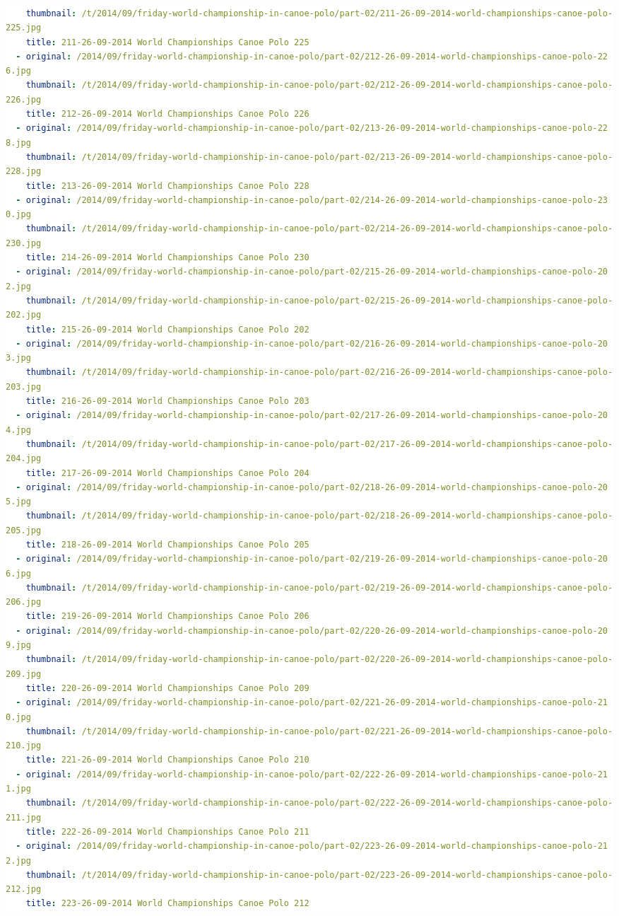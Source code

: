 ```yaml
    thumbnail: /t/2014/09/friday-world-championship-in-canoe-polo/part-02/211-26-09-2014-world-championships-canoe-polo-225.jpg
    title: 211-26-09-2014 World Championships Canoe Polo 225
  - original: /2014/09/friday-world-championship-in-canoe-polo/part-02/212-26-09-2014-world-championships-canoe-polo-226.jpg
    thumbnail: /t/2014/09/friday-world-championship-in-canoe-polo/part-02/212-26-09-2014-world-championships-canoe-polo-226.jpg
    title: 212-26-09-2014 World Championships Canoe Polo 226
  - original: /2014/09/friday-world-championship-in-canoe-polo/part-02/213-26-09-2014-world-championships-canoe-polo-228.jpg
    thumbnail: /t/2014/09/friday-world-championship-in-canoe-polo/part-02/213-26-09-2014-world-championships-canoe-polo-228.jpg
    title: 213-26-09-2014 World Championships Canoe Polo 228
  - original: /2014/09/friday-world-championship-in-canoe-polo/part-02/214-26-09-2014-world-championships-canoe-polo-230.jpg
    thumbnail: /t/2014/09/friday-world-championship-in-canoe-polo/part-02/214-26-09-2014-world-championships-canoe-polo-230.jpg
    title: 214-26-09-2014 World Championships Canoe Polo 230
  - original: /2014/09/friday-world-championship-in-canoe-polo/part-02/215-26-09-2014-world-championships-canoe-polo-202.jpg
    thumbnail: /t/2014/09/friday-world-championship-in-canoe-polo/part-02/215-26-09-2014-world-championships-canoe-polo-202.jpg
    title: 215-26-09-2014 World Championships Canoe Polo 202
  - original: /2014/09/friday-world-championship-in-canoe-polo/part-02/216-26-09-2014-world-championships-canoe-polo-203.jpg
    thumbnail: /t/2014/09/friday-world-championship-in-canoe-polo/part-02/216-26-09-2014-world-championships-canoe-polo-203.jpg
    title: 216-26-09-2014 World Championships Canoe Polo 203
  - original: /2014/09/friday-world-championship-in-canoe-polo/part-02/217-26-09-2014-world-championships-canoe-polo-204.jpg
    thumbnail: /t/2014/09/friday-world-championship-in-canoe-polo/part-02/217-26-09-2014-world-championships-canoe-polo-204.jpg
    title: 217-26-09-2014 World Championships Canoe Polo 204
  - original: /2014/09/friday-world-championship-in-canoe-polo/part-02/218-26-09-2014-world-championships-canoe-polo-205.jpg
    thumbnail: /t/2014/09/friday-world-championship-in-canoe-polo/part-02/218-26-09-2014-world-championships-canoe-polo-205.jpg
    title: 218-26-09-2014 World Championships Canoe Polo 205
  - original: /2014/09/friday-world-championship-in-canoe-polo/part-02/219-26-09-2014-world-championships-canoe-polo-206.jpg
    thumbnail: /t/2014/09/friday-world-championship-in-canoe-polo/part-02/219-26-09-2014-world-championships-canoe-polo-206.jpg
    title: 219-26-09-2014 World Championships Canoe Polo 206
  - original: /2014/09/friday-world-championship-in-canoe-polo/part-02/220-26-09-2014-world-championships-canoe-polo-209.jpg
    thumbnail: /t/2014/09/friday-world-championship-in-canoe-polo/part-02/220-26-09-2014-world-championships-canoe-polo-209.jpg
    title: 220-26-09-2014 World Championships Canoe Polo 209
  - original: /2014/09/friday-world-championship-in-canoe-polo/part-02/221-26-09-2014-world-championships-canoe-polo-210.jpg
    thumbnail: /t/2014/09/friday-world-championship-in-canoe-polo/part-02/221-26-09-2014-world-championships-canoe-polo-210.jpg
    title: 221-26-09-2014 World Championships Canoe Polo 210
  - original: /2014/09/friday-world-championship-in-canoe-polo/part-02/222-26-09-2014-world-championships-canoe-polo-211.jpg
    thumbnail: /t/2014/09/friday-world-championship-in-canoe-polo/part-02/222-26-09-2014-world-championships-canoe-polo-211.jpg
    title: 222-26-09-2014 World Championships Canoe Polo 211
  - original: /2014/09/friday-world-championship-in-canoe-polo/part-02/223-26-09-2014-world-championships-canoe-polo-212.jpg
    thumbnail: /t/2014/09/friday-world-championship-in-canoe-polo/part-02/223-26-09-2014-world-championships-canoe-polo-212.jpg
    title: 223-26-09-2014 World Championships Canoe Polo 212
```